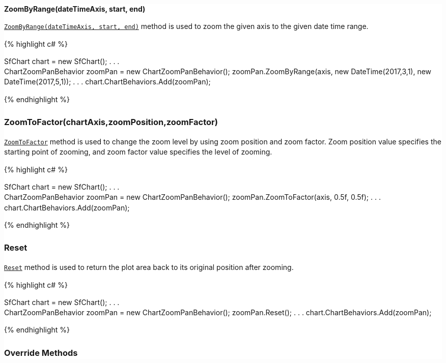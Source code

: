 **ZoomByRange(dateTimeAxis, start, end)**

[`ZoomByRange(dateTimeAxis, start, end)`](https://help.syncfusion.com/cr/xamarin/Syncfusion.SfChart.XForms.ChartZoomPanBehavior.html#Syncfusion_SfChart_XForms_ChartZoomPanBehavior_ZoomByRange_Syncfusion_SfChart_XForms_DateTimeAxis_System_DateTime_System_DateTime_) method is used to zoom the given axis to the given date time range.

{% highlight c# %}

SfChart chart = new SfChart();
. . .         
ChartZoomPanBehavior zoomPan = new ChartZoomPanBehavior();
zoomPan.ZoomByRange(axis, new DateTime(2017,3,1), new DateTime(2017,5,1));
. . .
chart.ChartBehaviors.Add(zoomPan);

{% endhighlight %}

### ZoomToFactor(chartAxis,zoomPosition,zoomFactor)

[`ZoomToFactor`](https://help.syncfusion.com/cr/xamarin/Syncfusion.SfChart.XForms.ChartZoomPanBehavior.html#Syncfusion_SfChart_XForms_ChartZoomPanBehavior_ZoomToFactor_Syncfusion_SfChart_XForms_ChartAxis_System_Double_System_Double_) method is used to change the zoom level by using zoom position and zoom factor. Zoom position value specifies the starting point of zooming, and zoom factor value specifies the level of zooming.

{% highlight c# %}

SfChart chart = new SfChart();
. . .         
ChartZoomPanBehavior zoomPan = new ChartZoomPanBehavior();
zoomPan.ZoomToFactor(axis, 0.5f, 0.5f);
. . .
chart.ChartBehaviors.Add(zoomPan);

{% endhighlight %}


### Reset

[`Reset`](https://help.syncfusion.com/cr/xamarin/Syncfusion.SfChart.XForms.ChartZoomPanBehavior.html#Syncfusion_SfChart_XForms_ChartZoomPanBehavior_Reset) method is used to return the plot area back to its original position after zooming.

{% highlight c# %}

SfChart chart = new SfChart();
. . .         
ChartZoomPanBehavior zoomPan = new ChartZoomPanBehavior();
zoomPan.Reset();
. . .
chart.ChartBehaviors.Add(zoomPan);

{% endhighlight %}

### Override Methods
